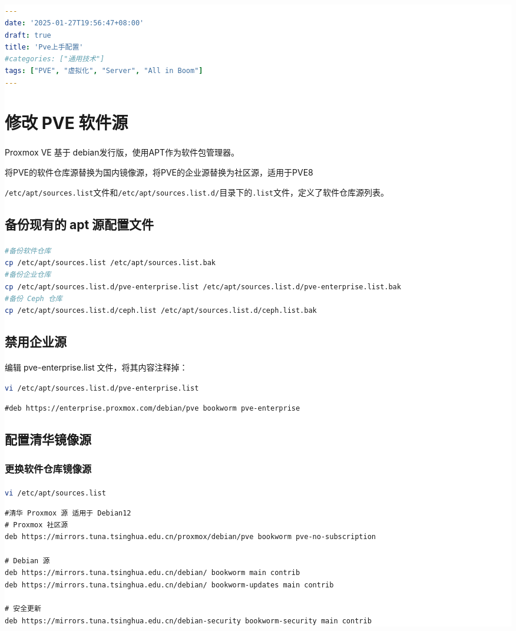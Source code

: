 ```yaml
---
date: '2025-01-27T19:56:47+08:00'
draft: true
title: 'Pve上手配置'
#categories: ["通用技术"]
tags: ["PVE", "虚拟化", "Server", "All in Boom"]
---
```


# 修改 PVE 软件源

Proxmox VE 基于 debian发行版，使用APT作为软件包管理器。

将PVE的软件仓库源替换为国内镜像源，将PVE的企业源替换为社区源，适用于PVE8

`/etc/apt/sources.list`文件和`/etc/apt/sources.list.d/`目录下的`.list`文件，定义了软件仓库源列表。



## 备份现有的 apt 源配置文件

```bash
#备份软件仓库
cp /etc/apt/sources.list /etc/apt/sources.list.bak
#备份企业仓库
cp /etc/apt/sources.list.d/pve-enterprise.list /etc/apt/sources.list.d/pve-enterprise.list.bak
#备份 Ceph 仓库
cp /etc/apt/sources.list.d/ceph.list /etc/apt/sources.list.d/ceph.list.bak
```



## 禁用企业源

编辑 pve-enterprise.list 文件，将其内容注释掉：

```bash
vi /etc/apt/sources.list.d/pve-enterprise.list
```

```TEXT
#deb https://enterprise.proxmox.com/debian/pve bookworm pve-enterprise
```



## 配置清华镜像源

### 更换软件仓库镜像源

```bash
vi /etc/apt/sources.list
```

```TEXT
#清华 Proxmox 源 适用于 Debian12
# Proxmox 社区源
deb https://mirrors.tuna.tsinghua.edu.cn/proxmox/debian/pve bookworm pve-no-subscription

# Debian 源
deb https://mirrors.tuna.tsinghua.edu.cn/debian/ bookworm main contrib
deb https://mirrors.tuna.tsinghua.edu.cn/debian/ bookworm-updates main contrib

# 安全更新
deb https://mirrors.tuna.tsinghua.edu.cn/debian-security bookworm-security main contrib
```
